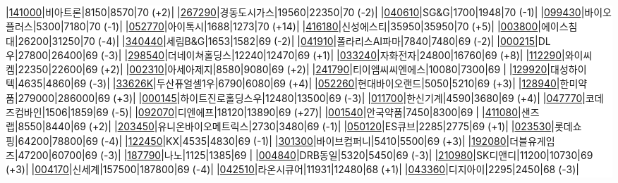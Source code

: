|[141000](https://finance.daum.net/quotes/A141000)|비아트론|8150|8570|70 (+2)|
|[267290](https://finance.daum.net/quotes/A267290)|경동도시가스|19560|22350|70 (-2)|
|[040610](https://finance.daum.net/quotes/A040610)|SG&G|1700|1948|70 (-1)|
|[099430](https://finance.daum.net/quotes/A099430)|바이오플러스|5300|7180|70 (-1)|
|[052770](https://finance.daum.net/quotes/A052770)|아이톡시|1688|1273|70 (+14)|
|[416180](https://finance.daum.net/quotes/A416180)|신성에스티|35950|35950|70 (+5)|
|[003800](https://finance.daum.net/quotes/A003800)|에이스침대|26200|31250|70 (-4)|
|[340440](https://finance.daum.net/quotes/A340440)|세림B&G|1653|1582|69 (-2)|
|[041910](https://finance.daum.net/quotes/A041910)|폴라리스AI파마|7840|7480|69 (-2)|
|[000215](https://finance.daum.net/quotes/A000215)|DL우|27800|26400|69 (-3)|
|[298540](https://finance.daum.net/quotes/A298540)|더네이쳐홀딩스|12240|12470|69 (+1)|
|[033240](https://finance.daum.net/quotes/A033240)|자화전자|24800|16760|69 (+8)|
|[112290](https://finance.daum.net/quotes/A112290)|와이씨켐|22350|22600|69 (+2)|
|[002310](https://finance.daum.net/quotes/A002310)|아세아제지|8580|9080|69 (+2)|
|[241790](https://finance.daum.net/quotes/A241790)|티이엠씨씨엔에스|10080|7300|69 |
|[129920](https://finance.daum.net/quotes/A129920)|대성하이텍|4635|4860|69 (-3)|
|[33626K](https://finance.daum.net/quotes/A33626K)|두산퓨얼셀1우|6790|6080|69 (+4)|
|[052260](https://finance.daum.net/quotes/A052260)|현대바이오랜드|5050|5210|69 (+3)|
|[128940](https://finance.daum.net/quotes/A128940)|한미약품|279000|286000|69 (+3)|
|[000145](https://finance.daum.net/quotes/A000145)|하이트진로홀딩스우|12480|13500|69 (-3)|
|[011700](https://finance.daum.net/quotes/A011700)|한신기계|4590|3680|69 (+4)|
|[047770](https://finance.daum.net/quotes/A047770)|코데즈컴바인|1506|1859|69 (-5)|
|[092070](https://finance.daum.net/quotes/A092070)|디엔에프|18120|13890|69 (+27)|
|[001540](https://finance.daum.net/quotes/A001540)|안국약품|7450|8300|69 |
|[411080](https://finance.daum.net/quotes/A411080)|샌즈랩|8550|8440|69 (+2)|
|[203450](https://finance.daum.net/quotes/A203450)|유니온바이오메트릭스|2730|3480|69 (-1)|
|[050120](https://finance.daum.net/quotes/A050120)|ES큐브|2285|2775|69 (+1)|
|[023530](https://finance.daum.net/quotes/A023530)|롯데쇼핑|64200|78800|69 (-4)|
|[122450](https://finance.daum.net/quotes/A122450)|KX|4535|4830|69 (-1)|
|[301300](https://finance.daum.net/quotes/A301300)|바이브컴퍼니|5410|5500|69 (+3)|
|[192080](https://finance.daum.net/quotes/A192080)|더블유게임즈|47200|60700|69 (-3)|
|[187790](https://finance.daum.net/quotes/A187790)|나노|1125|1385|69 |
|[004840](https://finance.daum.net/quotes/A004840)|DRB동일|5320|5450|69 (-3)|
|[210980](https://finance.daum.net/quotes/A210980)|SK디앤디|11200|10730|69 (+3)|
|[004170](https://finance.daum.net/quotes/A004170)|신세계|157500|187800|69 (-4)|
|[042510](https://finance.daum.net/quotes/A042510)|라온시큐어|11931|12480|68 (+1)|
|[043360](https://finance.daum.net/quotes/A043360)|디지아이|2295|2450|68 (-3)|